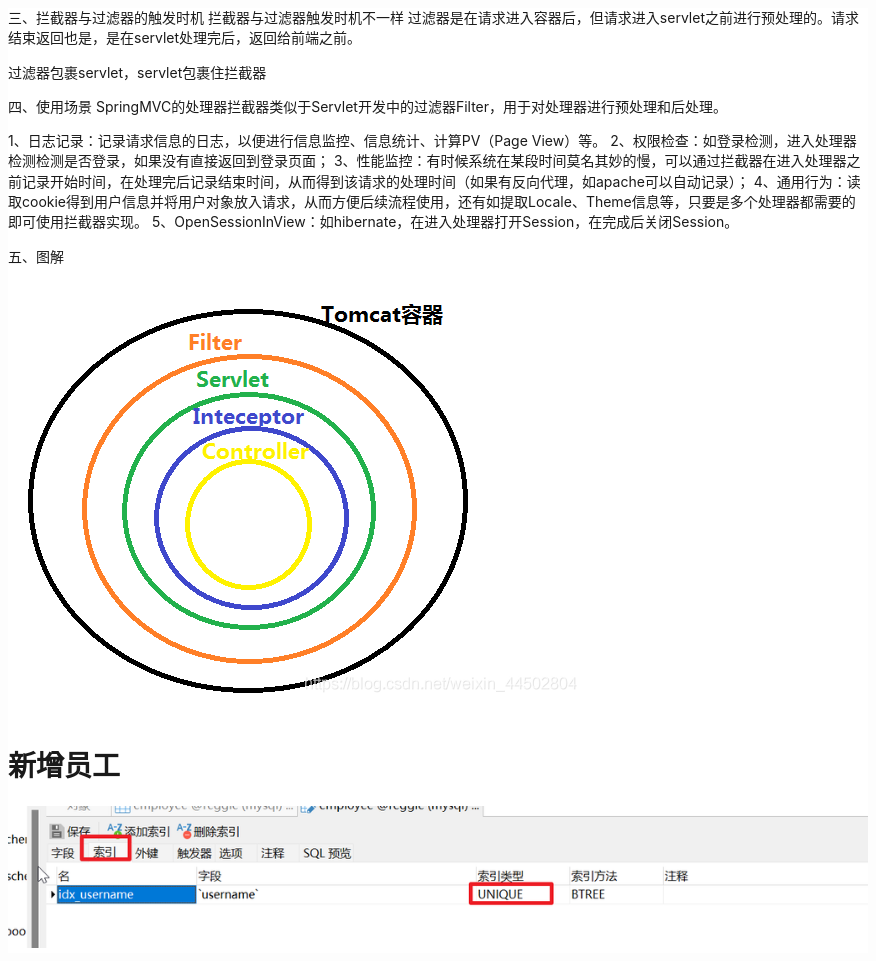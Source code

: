 三、拦截器与过滤器的触发时机
拦截器与过滤器触发时机不一样
过滤器是在请求进入容器后，但请求进入servlet之前进行预处理的。请求结束返回也是，是在servlet处理完后，返回给前端之前。

过滤器包裹servlet，servlet包裹住拦截器

四、使用场景
SpringMVC的处理器拦截器类似于Servlet开发中的过滤器Filter，用于对处理器进行预处理和后处理。

1、日志记录：记录请求信息的日志，以便进行信息监控、信息统计、计算PV（Page View）等。
2、权限检查：如登录检测，进入处理器检测检测是否登录，如果没有直接返回到登录页面；
3、性能监控：有时候系统在某段时间莫名其妙的慢，可以通过拦截器在进入处理器之前记录开始时间，在处理完后记录结束时间，从而得到该请求的处理时间（如果有反向代理，如apache可以自动记录）；
4、通用行为：读取cookie得到用户信息并将用户对象放入请求，从而方便后续流程使用，还有如提取Locale、Theme信息等，只要是多个处理器都需要的即可使用拦截器实现。
5、OpenSessionInView：如hibernate，在进入处理器打开Session，在完成后关闭Session。

五、图解

![img](记录笔记.assets/20190620230043280.png) 



# 新增员工

![1667727236542](记录笔记.assets/1667727236542.png)
